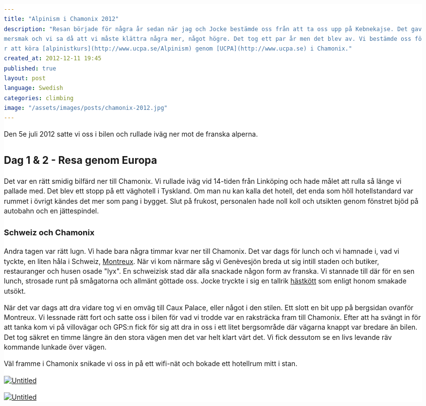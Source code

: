 ```yaml
---
title: "Alpinism i Chamonix 2012"
description: "Resan började för några år sedan när jag och Jocke bestämde oss från att ta oss upp på Kebnekajse. Det gav mersmak och vi sa då att vi måste klättra några mer, något högre. Det tog ett par år men det blev av. Vi bestämde oss för att köra [alpinistkurs](http://www.ucpa.se/Alpinism) genom [UCPA](http://www.ucpa.se) i Chamonix."
created_at: 2012-12-11 19:45
published: true
layout: post
language: Swedish
categories: climbing
image: "/assets/images/posts/chamonix-2012.jpg"
---
```


Den 5e juli 2012 satte vi oss i bilen och rullade iväg ner mot de franska alperna.

## Dag 1 & 2 - Resa genom Europa

Det var en rätt smidig bilfärd ner till Chamonix. Vi rullade iväg vid 14-tiden från Linköping och hade målet att rulla så länge vi pallade med. Det blev ett stopp på ett väghotell i Tyskland. Om man nu kan kalla det hotell, det enda som höll hotellstandard var rummet i övrigt kändes det mer som pang i bygget. Slut på frukost, personalen hade noll koll och utsikten genom fönstret bjöd på autobahn och en jättespindel.

<div class="image-grid"></div>

### Schweiz och Chamonix

Andra tagen var rätt lugn. Vi hade bara några timmar kvar ner till Chamonix. Det var dags för lunch och vi hamnade i, vad vi tyckte, en liten håla i Schweiz, [Montreux](http://en.wikipedia.org/wiki/Montreux). När vi kom närmare såg vi Genèvesjön breda ut sig intill staden och butiker, restauranger och husen osade "lyx". En schweizisk stad där alla snackade någon form av franska. Vi stannade till där för en sen lunch, strosade runt på smågatorna och allmänt göttade oss. Jocke tryckte i sig en tallrik [hästkött](http://www.facebook.com/photo.php?fbid=10150935149144779&set=a.10150143218174779.283410.624979778&type=3) som enligt honom smakade utsökt.

När det var dags att dra vidare tog vi en omväg till Caux Palace, eller något i den stilen. Ett slott en bit upp på bergsidan ovanför Montreux. Vi lessnade rätt fort och satte oss i bilen för vad vi trodde var en raksträcka fram till Chamonix. Efter att ha svängt in för att tanka kom vi på villovägar och GPS:n fick för sig att dra in oss i ett litet bergsområde där vägarna knappt var bredare än bilen. Det tog säkret en timme längre än den stora vägen men det var helt klart värt det. Vi fick dessutom se en livs levande räv kommande lunkade över vägen.

Väl framme i Chamonix snikade vi oss in på ett wifi-nät och bokade ett hotellrum mitt i stan.

<div class="image-grid">

<a href="http://www.flickr.com/photos/millow/7582694502/" title="Untitled by emilkarl, on Flickr"><img src="http://farm9.staticflickr.com/8025/7582694502_33e8918f61_q.jpg" width="150" height="150" alt="Untitled"></a>

<a href="http://www.flickr.com/photos/millow/7582766026/" title="Untitled by emilkarl, on Flickr"><img src="http://farm9.staticflickr.com/8019/7582766026_86e0289e39_q.jpg" width="150" height="150" alt="Untitled"></a>
